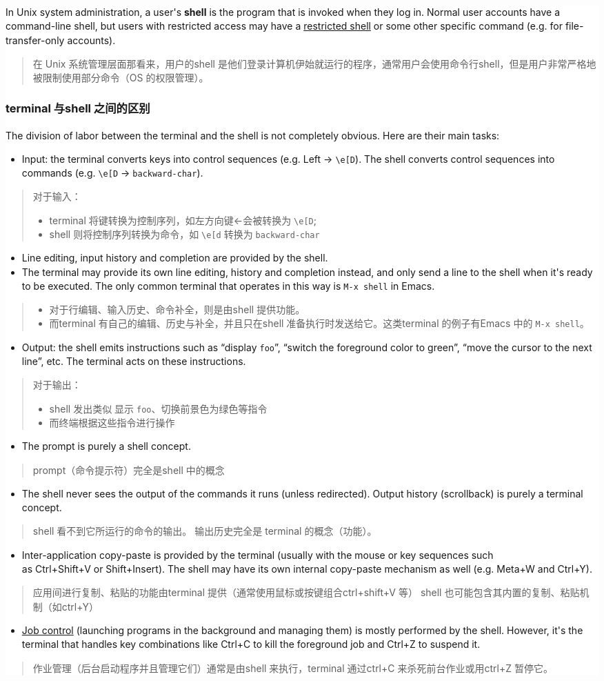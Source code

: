 In Unix system administration, a user's **shell** is the program that is invoked when they log in. Normal user accounts have a command-line shell, but users with restricted access may have a [restricted shell](https://en.wikipedia.org/wiki/Restricted_shell) or some other specific command (e.g. for file-transfer-only accounts).
> 在 Unix 系统管理层面那看来，用户的shell 是他们登录计算机伊始就运行的程序，通常用户会使用命令行shell，但是用户非常严格地被限制使用部分命令（OS 的权限管理）。

### terminal 与shell 之间的区别

The division of labor between the terminal and the shell is not completely obvious. Here are their main tasks:

- Input: the terminal converts keys into control sequences (e.g. Left → `\e[D`). The shell converts control sequences into commands (e.g. `\e[D` → `backward-char`).
> 对于输入：
> - terminal 将键转换为控制序列，如左方向键<-会被转换为 `\e[D`;
> - shell 则将控制序列转换为命令，如 `\e[d` 转换为 `backward-char`

- Line editing, input history and completion are provided by the shell.
- The terminal may provide its own line editing, history and completion instead, and only send a line to the shell when it's ready to be executed. The only common terminal that operates in this way is `M-x shell` in Emacs.
> - 对于行编辑、输入历史、命令补全，则是由shell 提供功能。
> - 而terminal 有自己的编辑、历史与补全，并且只在shell 准备执行时发送给它。这类terminal 的例子有Emacs 中的 `M-x shell`。

- Output: the shell emits instructions such as “display `foo`”, “switch the foreground color to green”, “move the cursor to the next line”, etc. The terminal acts on these instructions.
> 对于输出：
> - shell 发出类似 显示 `foo`、切换前景色为绿色等指令
> - 而终端根据这些指令进行操作

- The prompt is purely a shell concept.
> prompt（命令提示符）完全是shell 中的概念

- The shell never sees the output of the commands it runs (unless redirected). Output history (scrollback) is purely a terminal concept.
> shell 看不到它所运行的命令的输出。
> 输出历史完全是 terminal 的概念（功能）。

- Inter-application copy-paste is provided by the terminal (usually with the mouse or key sequences such as Ctrl+Shift+V or Shift+Insert). The shell may have its own internal copy-paste mechanism as well (e.g. Meta+W and Ctrl+Y).
> 应用间进行复制、粘贴的功能由terminal 提供（通常使用鼠标或按键组合ctrl+shift+V 等）
> shell 也可能包含其内置的复制、粘贴机制（如ctrl+Y）

- [Job control](https://en.wikipedia.org/wiki/Job_control_(Unix)) (launching programs in the background and managing them) is mostly performed by the shell. However, it's the terminal that handles key combinations like Ctrl+C to kill the foreground job and Ctrl+Z to suspend it.
> 作业管理（后台启动程序并且管理它们）通常是由shell 来执行，terminal 通过ctrl+C 来杀死前台作业或用ctrl+Z 暂停它。

[^1]: 意为“外设”